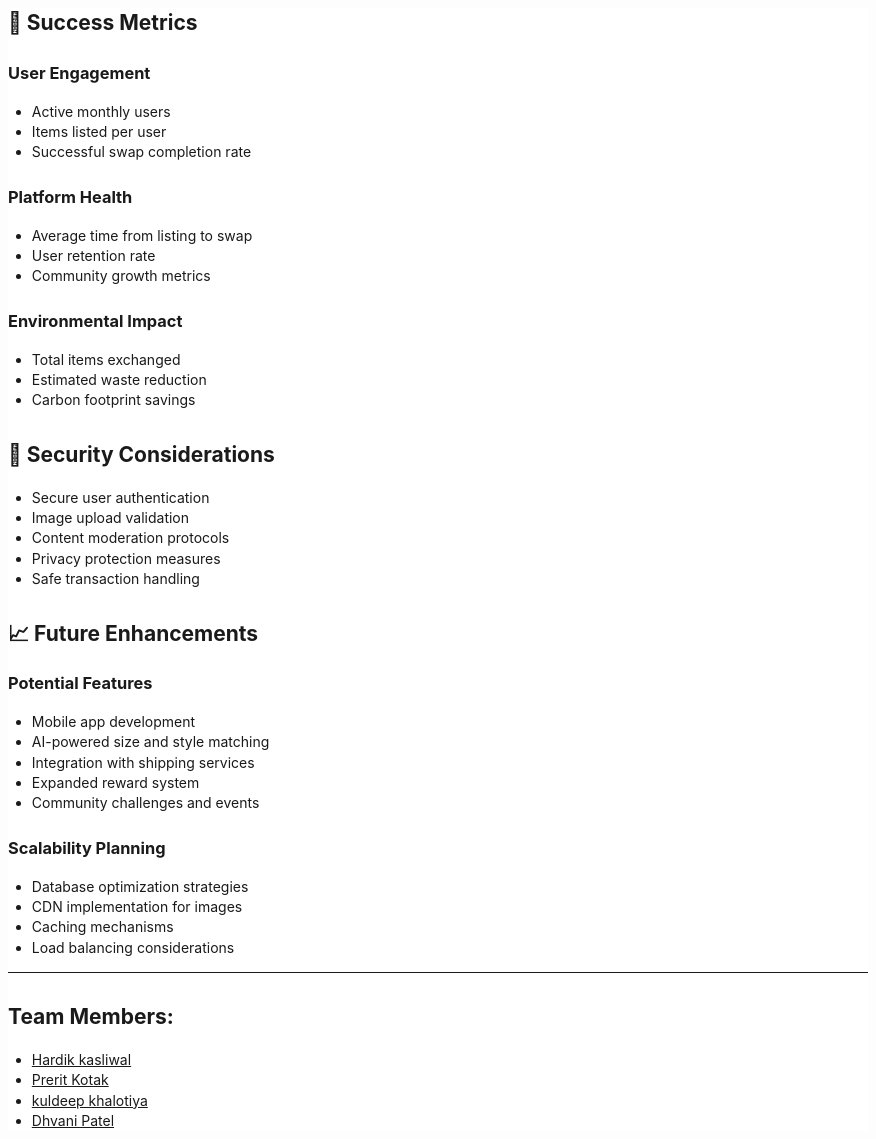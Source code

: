 ## 🎯 Success Metrics

### User Engagement

- Active monthly users
- Items listed per user
- Successful swap completion rate

### Platform Health

- Average time from listing to swap
- User retention rate
- Community growth metrics

### Environmental Impact

- Total items exchanged
- Estimated waste reduction
- Carbon footprint savings

## 🔐 Security Considerations

- Secure user authentication
- Image upload validation
- Content moderation protocols
- Privacy protection measures
- Safe transaction handling

## 📈 Future Enhancements

### Potential Features

- Mobile app development
- AI-powered size and style matching
- Integration with shipping services
- Expanded reward system
- Community challenges and events

### Scalability Planning

- Database optimization strategies
- CDN implementation for images
- Caching mechanisms
- Load balancing considerations

---

## Team Members:

- [Hardik kasliwal](https://github.com/THECH13F)
- [Prerit Kotak](https://github.com/Kotak-Prerit)
- [kuldeep khalotiya](https://github.com/Kuldeep-2303)
- [Dhvani Patel](https://github.com/pateldhvani20)
